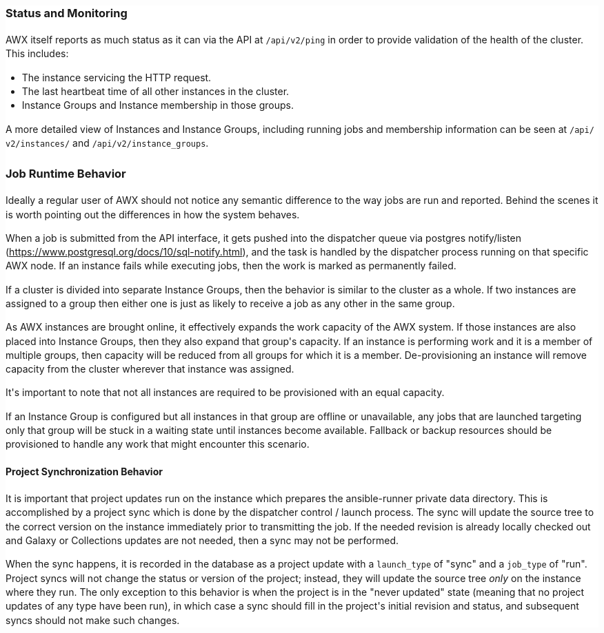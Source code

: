 
### Status and Monitoring

AWX itself reports as much status as it can via the API at `/api/v2/ping` in order to provide validation of the health of the cluster. This includes:

- The instance servicing the HTTP request.
- The last heartbeat time of all other instances in the cluster.
- Instance Groups and Instance membership in those groups.

A more detailed view of Instances and Instance Groups, including running jobs and membership
information can be seen at `/api/v2/instances/` and `/api/v2/instance_groups`.

### Job Runtime Behavior

Ideally a regular user of AWX should not notice any semantic difference to the way jobs are run and reported. Behind the scenes it is worth pointing out the differences in how the system behaves.

When a job is submitted from the API interface, it gets pushed into the dispatcher queue via postgres notify/listen (https://www.postgresql.org/docs/10/sql-notify.html), and the task is handled by the dispatcher process running on that specific AWX node.  If an instance fails while executing jobs, then the work is marked as permanently failed.

If a cluster is divided into separate Instance Groups, then the behavior is similar to the cluster as a whole. If two instances are assigned to a group then either one is just as likely to receive a job as any other in the same group.

As AWX instances are brought online, it effectively expands the work capacity of the AWX system. If those instances are also placed into Instance Groups, then they also expand that group's capacity. If an instance is performing work and it is a member of multiple groups, then capacity will be reduced from all groups for which it is a member. De-provisioning an instance will remove capacity from the cluster wherever that instance was assigned.

It's important to note that not all instances are required to be provisioned with an equal capacity.

If an Instance Group is configured but all instances in that group are offline or unavailable, any jobs that are launched targeting only that group will be stuck in a waiting state until instances become available. Fallback or backup resources should be provisioned to handle any work that might encounter this scenario.

#### Project Synchronization Behavior

It is important that project updates run on the instance which prepares the ansible-runner private data directory.
This is accomplished by a project sync which is done by the dispatcher control / launch process.
The sync will update the source tree to the correct version on the instance immediately prior to transmitting the job.
If the needed revision is already locally checked out and Galaxy or Collections updates are not needed, then a sync may not be performed.

When the sync happens, it is recorded in the database as a project update with a `launch_type` of "sync" and a `job_type` of "run". Project syncs will not change the status or version of the project; instead, they will update the source tree _only_ on the instance where they run. The only exception to this behavior is when the project is in the "never updated" state (meaning that no project updates of any type have been run), in which case a sync should fill in the project's initial revision and status, and subsequent syncs should not make such changes.
